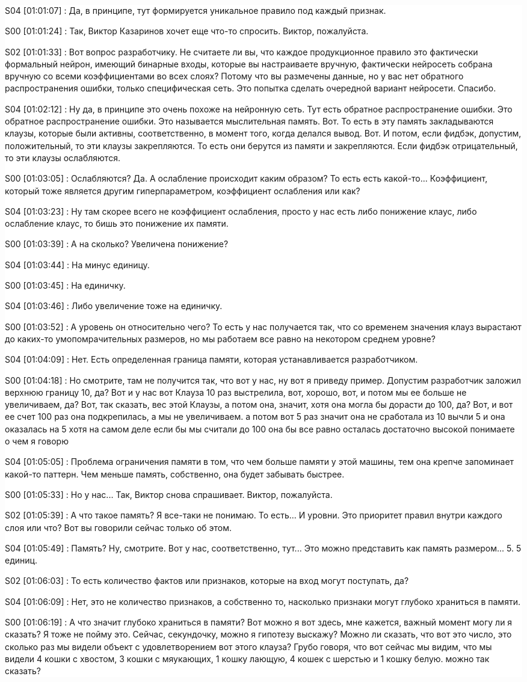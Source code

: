 S04 [01:01:07] : Да, в принципе, тут формируется уникальное правило под каждый признак. 

S00 [01:01:24] : Так, Виктор Казаринов хочет еще что-то спросить. Виктор, пожалуйста. 

S02 [01:01:33] : Вот вопрос разработчику. Не считаете ли вы, что каждое продукционное правило это фактически формальный нейрон, имеющий бинарные входы, которые вы настраиваете вручную, фактически нейросеть собрана вручную со всеми коэффициентами во всех слоях? Потому что вы размечены данные, но у вас нет обратного распространения ошибки, только специфическая сеть. Это попытка сделать очередной вариант нейросети. Спасибо. 

S04 [01:02:12] : Ну да, в принципе это очень похоже на нейронную сеть. Тут есть обратное распространение ошибки. Это обратное распространение ошибки. Это называется мыслительная память. Вот. То есть в эту память закладываются клаузы, которые были активны, соответственно, в момент того, когда делался вывод. Вот. И потом, если фидбэк, допустим, положительный, то эти клаузы закрепляются. То есть они берутся из памяти и закрепляются. Если фидбэк отрицательный, то эти клаузы ослабляются. 

S00 [01:03:05] : Ослабляются? Да. А ослабление происходит каким образом? То есть есть какой-то... Коэффициент, который тоже является другим гиперпараметром, коэффициент ослабления или как? 

S04 [01:03:23] : Ну там скорее всего не коэффициент ослабления, просто у нас есть либо понижение клаус, либо ослабление клаус, то бишь это понижение их памяти. 

S00 [01:03:39] : А на сколько? Увеличена понижение? 

S04 [01:03:44] : На минус единицу. 

S00 [01:03:45] : На единичку. 

S04 [01:03:46] : Либо увеличение тоже на единичку. 

S00 [01:03:52] : А уровень он относительно чего? То есть у нас получается так, что со временем значения клауз вырастают до каких-то умопомрачительных размеров, но мы работаем все равно на некотором среднем уровне? 

S04 [01:04:09] : Нет. Есть определенная граница памяти, которая устанавливается разработчиком. 

S00 [01:04:18] : Но смотрите, там не получится так, что вот у нас, ну вот я приведу пример. Допустим разработчик заложил верхнюю границу 10, да? Вот и у нас вот Клауза 10 раз выстрелила, вот, хорошо, вот, и потом мы ее больше не увеличиваем, да? Вот, так сказать, вес этой Клаузы, а потом она, значит, хотя она могла бы дорасти до 100, да? Вот, и вот ее счет 100 раз она подкрепилась, а мы не увеличиваем. а потом вот 5 раз значит она не сработала из 10 вычли 5 и она оказалась на 5 хотя на самом деле если бы мы считали до 100 она бы все равно осталась достаточно высокой понимаете о чем я говорю 

S04 [01:05:05] : Проблема ограничения памяти в том, что чем больше памяти у этой машины, тем она крепче запоминает какой-то паттерн. Чем меньше память, собственно, она будет забывать быстрее. 

S00 [01:05:33] : Но у нас... Так, Виктор снова спрашивает. Виктор, пожалуйста. 

S02 [01:05:39] : А что такое память? Я все-таки не понимаю. То есть... И уровни. Это приоритет правил внутри каждого слоя или что? Вот вы говорили сейчас только об этом. 

S04 [01:05:49] : Память? Ну, смотрите. Вот у нас, соответственно, тут... Это можно представить как память размером... 5. 5 единиц. 

S02 [01:06:03] : То есть количество фактов или признаков, которые на вход могут поступать, да? 

S04 [01:06:09] : Нет, это не количество признаков, а собственно то, насколько признаки могут глубоко храниться в памяти. 

S00 [01:06:19] : А что значит глубоко храниться в памяти? Вот можно я вот здесь, мне кажется, важный момент могу ли я сказать? Я тоже не пойму это. Сейчас, секундочку, можно я гипотезу выскажу? Можно ли сказать, что вот это число, это сколько раз мы видели объект с удовлетворением вот этого клауза? Грубо говоря, что вот сейчас мы видим, что мы видели 4 кошки с хвостом, 3 кошки с мяукающих, 1 кошку лающую, 4 кошек с шерстью и 1 кошку белую. можно так сказать? 
